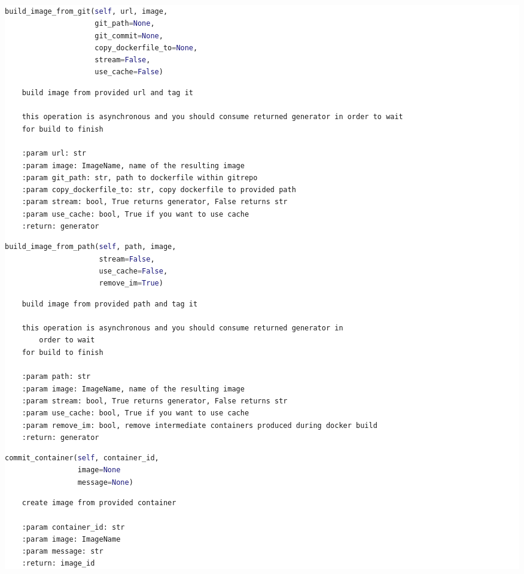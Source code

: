 ```python
build_image_from_git(self, url, image,
                     git_path=None,
                     git_commit=None,
                     copy_dockerfile_to=None,
                     stream=False,
                     use_cache=False)
```

```text
    build image from provided url and tag it

    this operation is asynchronous and you should consume returned generator in order to wait
    for build to finish

    :param url: str
    :param image: ImageName, name of the resulting image
    :param git_path: str, path to dockerfile within gitrepo
    :param copy_dockerfile_to: str, copy dockerfile to provided path
    :param stream: bool, True returns generator, False returns str
    :param use_cache: bool, True if you want to use cache
    :return: generator
```

```python
build_image_from_path(self, path, image,
                      stream=False,
                      use_cache=False,
                      remove_im=True)
```

```text
    build image from provided path and tag it

    this operation is asynchronous and you should consume returned generator in
        order to wait
    for build to finish

    :param path: str
    :param image: ImageName, name of the resulting image
    :param stream: bool, True returns generator, False returns str
    :param use_cache: bool, True if you want to use cache
    :param remove_im: bool, remove intermediate containers produced during docker build
    :return: generator
```

```python
commit_container(self, container_id,
                 image=None
                 message=None)
```

```text
    create image from provided container

    :param container_id: str
    :param image: ImageName
    :param message: str
    :return: image_id
```
